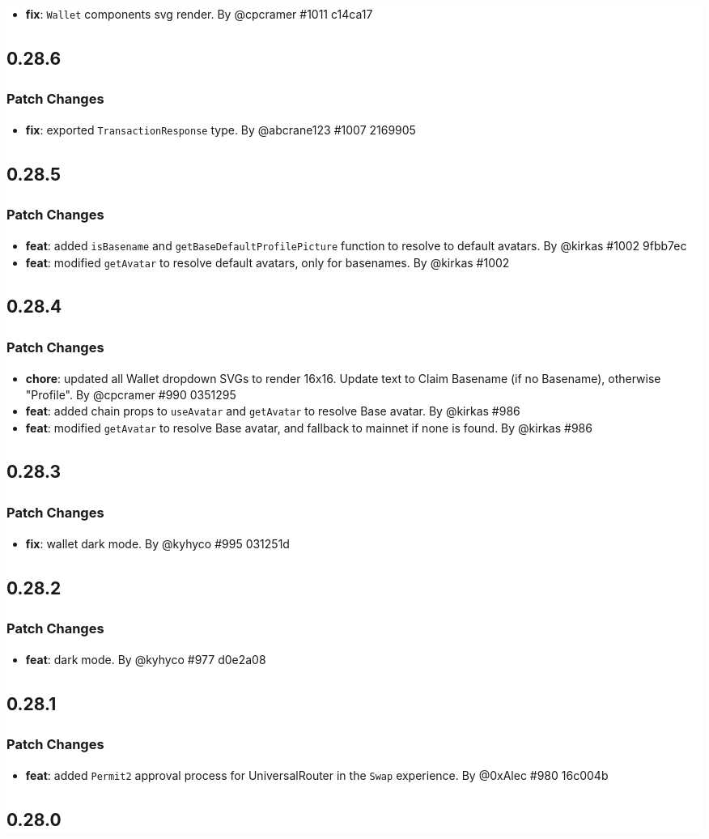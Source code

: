 - **fix**: `Wallet` components svg render. By @cpcramer #1011 c14ca17

## 0.28.6

### Patch Changes

- **fix**: exported `TransactionResponse` type. By @abcrane123 #1007 2169905

## 0.28.5

### Patch Changes

- **feat**: added `isBasename` and `getBaseDefaultProfilePicture` function to resolve to default avatars. By @kirkas #1002 9fbb7ec
- **feat**: modified `getAvatar` to resolve default avatars, only for basenames. By @kirkas #1002

## 0.28.4

### Patch Changes

- **chore**: updated all Wallet dropdown SVGs to render 16x16. Update text to Claim Basename (if no Basename), otherwise "Profile". By @cpcramer #990 0351295
- **feat**: added chain props to `useAvatar` and `getAvatar` to resolve Base avatar. By @kirkas #986
- **feat**: modified `getAvatar` to resolve Base avatar, and fallback to mainnet if none is found. By @kirkas #986

## 0.28.3

### Patch Changes

- **fix**: wallet dark mode. By @kyhyco #995 031251d

## 0.28.2

### Patch Changes

- **feat**: dark mode. By @kyhyco #977 d0e2a08

## 0.28.1

### Patch Changes

- **feat**: added `Permit2` approval process for UniversalRouter in the `Swap` experience. By @0xAlec #980 16c004b

## 0.28.0

